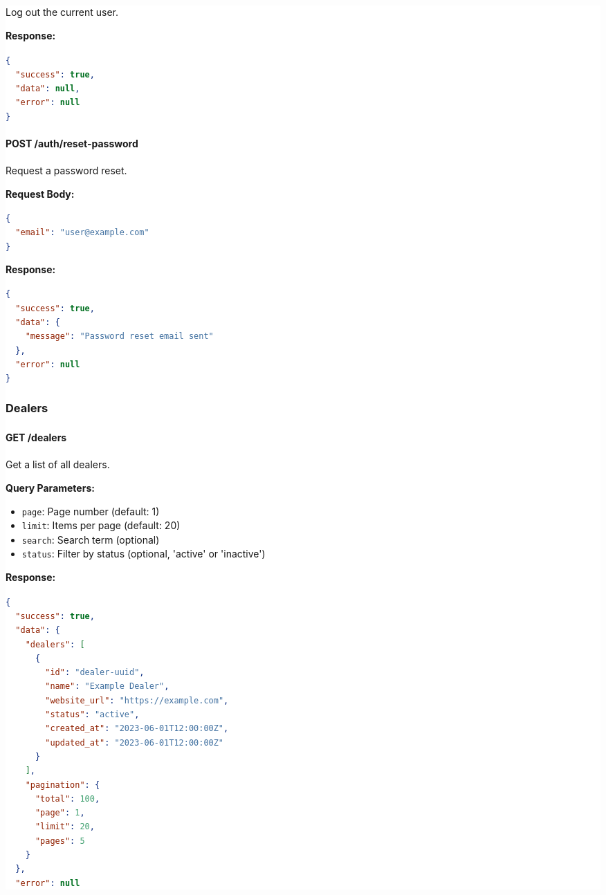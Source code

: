 Log out the current user.

**Response:**
```json
{
  "success": true,
  "data": null,
  "error": null
}
```

#### POST /auth/reset-password

Request a password reset.

**Request Body:**
```json
{
  "email": "user@example.com"
}
```

**Response:**
```json
{
  "success": true,
  "data": {
    "message": "Password reset email sent"
  },
  "error": null
}
```

### Dealers

#### GET /dealers

Get a list of all dealers.

**Query Parameters:**
- `page`: Page number (default: 1)
- `limit`: Items per page (default: 20)
- `search`: Search term (optional)
- `status`: Filter by status (optional, 'active' or 'inactive')

**Response:**
```json
{
  "success": true,
  "data": {
    "dealers": [
      {
        "id": "dealer-uuid",
        "name": "Example Dealer",
        "website_url": "https://example.com",
        "status": "active",
        "created_at": "2023-06-01T12:00:00Z",
        "updated_at": "2023-06-01T12:00:00Z"
      }
    ],
    "pagination": {
      "total": 100,
      "page": 1,
      "limit": 20,
      "pages": 5
    }
  },
  "error": null
```